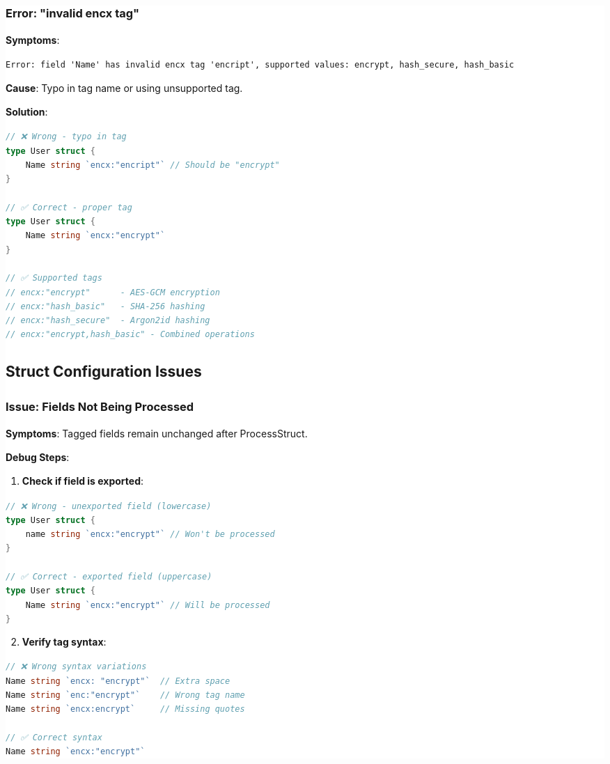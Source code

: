 
### Error: "invalid encx tag"

**Symptoms**:
```
Error: field 'Name' has invalid encx tag 'encript', supported values: encrypt, hash_secure, hash_basic
```

**Cause**: Typo in tag name or using unsupported tag.

**Solution**:
```go
// ❌ Wrong - typo in tag
type User struct {
    Name string `encx:"encript"` // Should be "encrypt"
}

// ✅ Correct - proper tag
type User struct {
    Name string `encx:"encrypt"`
}

// ✅ Supported tags
// encx:"encrypt"      - AES-GCM encryption
// encx:"hash_basic"   - SHA-256 hashing
// encx:"hash_secure"  - Argon2id hashing
// encx:"encrypt,hash_basic" - Combined operations
```

## Struct Configuration Issues

### Issue: Fields Not Being Processed

**Symptoms**: Tagged fields remain unchanged after ProcessStruct.

**Debug Steps**:

1. **Check if field is exported**:
```go
// ❌ Wrong - unexported field (lowercase)
type User struct {
    name string `encx:"encrypt"` // Won't be processed
}

// ✅ Correct - exported field (uppercase)
type User struct {
    Name string `encx:"encrypt"` // Will be processed
}
```

2. **Verify tag syntax**:
```go
// ❌ Wrong syntax variations
Name string `encx: "encrypt"`  // Extra space
Name string `enc:"encrypt"`    // Wrong tag name
Name string `encx:encrypt`     // Missing quotes

// ✅ Correct syntax
Name string `encx:"encrypt"`
```
